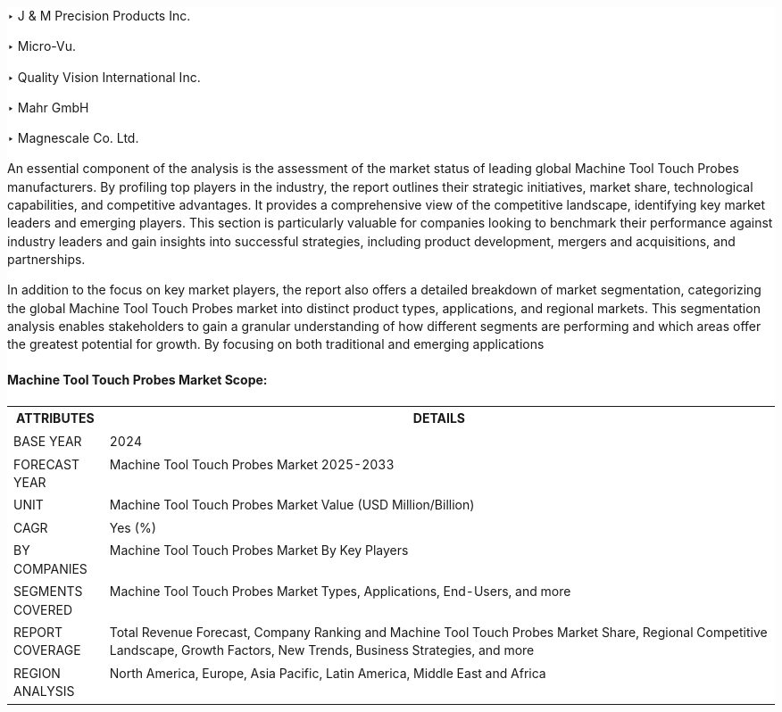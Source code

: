 ‣ J & M Precision Products Inc.

‣ Micro-Vu.

‣ Quality Vision International Inc.

‣ Mahr GmbH

‣ Magnescale Co. Ltd.

An essential component of the analysis is the assessment of the market status of leading global Machine Tool Touch Probes manufacturers. By profiling top players in the industry, the report outlines their strategic initiatives, market share, technological capabilities, and competitive advantages. It provides a comprehensive view of the competitive landscape, identifying key market leaders and emerging players. This section is particularly valuable for companies looking to benchmark their performance against industry leaders and gain insights into successful strategies, including product development, mergers and acquisitions, and partnerships.

In addition to the focus on key market players, the report also offers a detailed breakdown of market segmentation, categorizing the global Machine Tool Touch Probes market into distinct product types, applications, and regional markets. This segmentation analysis enables stakeholders to gain a granular understanding of how different segments are performing and which areas offer the greatest potential for growth. By focusing on both traditional and emerging applications

<h4>Machine Tool Touch Probes Market Scope:</h4>
<table>
<tr>
<th>ATTRIBUTES</th>
<th>DETAILS</th>
</tr>
<tr>
<td>BASE YEAR</td>
<td>2024</td>
</tr>
<tr>
<td>FORECAST YEAR</td>
<td>Machine Tool Touch Probes Market 2025-2033</td>
</tr>
<tr>
<td>UNIT</td>
<td>Machine Tool Touch Probes Market Value (USD Million/Billion)</td>
<tr>
<td>CAGR</td>
<td>Yes (%)</td>
</tr>
</tr>
<tr>
<td>BY COMPANIES</td>
<td>Machine Tool Touch Probes Market By Key Players</td>
</tr>
<tr>
<td>SEGMENTS COVERED</td>
<td>Machine Tool Touch Probes Market Types, Applications, End-Users, and more</td>
</tr>
<tr>
<td>REPORT COVERAGE</td>
<td>Total Revenue Forecast, Company Ranking and Machine Tool Touch Probes Market Share, Regional Competitive Landscape, Growth Factors, New Trends, Business Strategies, and more</td>
</tr>
<tr>
<td>REGION ANALYSIS</td>
<td>North America, Europe, Asia Pacific, Latin America, Middle East and Africa</td>
</tr>
</table>

